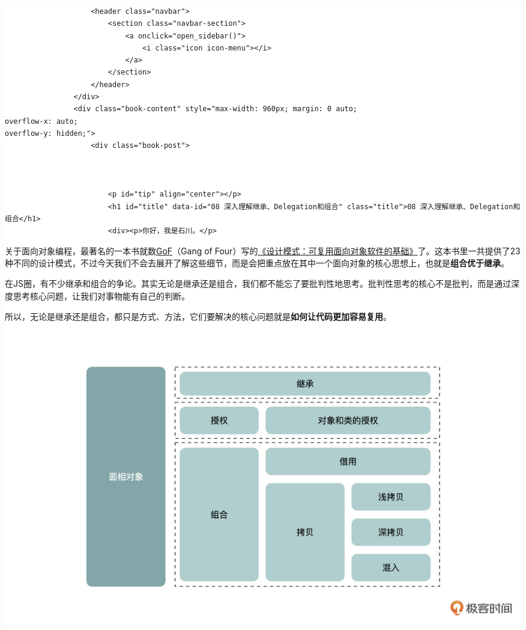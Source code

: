                         <header class="navbar">
                            <section class="navbar-section">
                                <a onclick="open_sidebar()">
                                    <i class="icon icon-menu"></i>
                                </a>
                            </section>
                        </header>
                    </div>
                    <div class="book-content" style="max-width: 960px; margin: 0 auto;
    overflow-x: auto;
    overflow-y: hidden;">
                        <div class="book-post">
                            
                            
                            
                            <p id="tip" align="center"></p>
                            <h1 id="title" data-id="08 深入理解继承、Delegation和组合" class="title">08 深入理解继承、Delegation和组合</h1>
                            <div><p>你好，我是石川。</p>

<p>关于面向对象编程，最著名的一本书就数<a href="https://zh.wikipedia.org/zh-cn/%E8%AE%BE%E8%AE%A1%E6%A8%A1%E5%BC%8F%EF%BC%9A%E5%8F%AF%E5%A4%8D%E7%94%A8%E9%9D%A2%E5%90%91%E5%AF%B9%E8%B1%A1%E8%BD%AF%E4%BB%B6%E7%9A%84%E5%9F%BA%E7%A1%80" target="_blank">GoF</a>（Gang of Four）写的<a href="https://book.douban.com/subject/34262305/" target="_blank">《设计模式：可复用面向对象软件的基础》</a>了。这本书里一共提供了23种不同的设计模式，不过今天我们不会去展开了解这些细节，而是会把重点放在其中一个面向对象的核心思想上，也就是<strong>组合优于继承</strong>。</p>

<p>在JS圈，有不少继承和组合的争论。其实无论是继承还是组合，我们都不能忘了要批判性地思考。批判性思考的核心不是批判，而是通过深度思考核心问题，让我们对事物能有自己的判断。</p>

<p>所以，无论是继承还是组合，都只是方式、方法，它们要解决的核心问题就是<strong>如何让代码更加容易复用</strong>。</p>

<p><img src="assets/126c91ceddf141239268768edf329f75.jpg" alt="图片" /></p>
